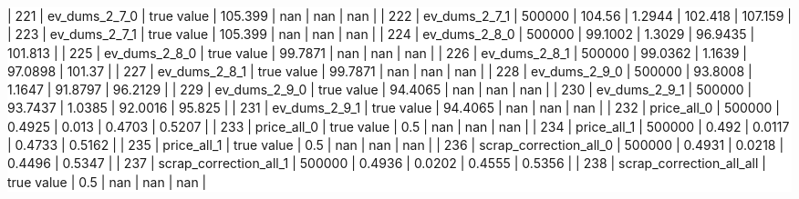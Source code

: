 | 221 | ev_dums_2_7_0            | true value |    105.399  | nan      | nan      | nan      |
| 222 | ev_dums_2_7_1            | 500000     |    104.56   |   1.2944 | 102.418  | 107.159  |
| 223 | ev_dums_2_7_1            | true value |    105.399  | nan      | nan      | nan      |
| 224 | ev_dums_2_8_0            | 500000     |     99.1002 |   1.3029 |  96.9435 | 101.813  |
| 225 | ev_dums_2_8_0            | true value |     99.7871 | nan      | nan      | nan      |
| 226 | ev_dums_2_8_1            | 500000     |     99.0362 |   1.1639 |  97.0898 | 101.37   |
| 227 | ev_dums_2_8_1            | true value |     99.7871 | nan      | nan      | nan      |
| 228 | ev_dums_2_9_0            | 500000     |     93.8008 |   1.1647 |  91.8797 |  96.2129 |
| 229 | ev_dums_2_9_0            | true value |     94.4065 | nan      | nan      | nan      |
| 230 | ev_dums_2_9_1            | 500000     |     93.7437 |   1.0385 |  92.0016 |  95.825  |
| 231 | ev_dums_2_9_1            | true value |     94.4065 | nan      | nan      | nan      |
| 232 | price_all_0              | 500000     |      0.4925 |   0.013  |   0.4703 |   0.5207 |
| 233 | price_all_0              | true value |      0.5    | nan      | nan      | nan      |
| 234 | price_all_1              | 500000     |      0.492  |   0.0117 |   0.4733 |   0.5162 |
| 235 | price_all_1              | true value |      0.5    | nan      | nan      | nan      |
| 236 | scrap_correction_all_0   | 500000     |      0.4931 |   0.0218 |   0.4496 |   0.5347 |
| 237 | scrap_correction_all_1   | 500000     |      0.4936 |   0.0202 |   0.4555 |   0.5356 |
| 238 | scrap_correction_all_all | true value |      0.5    | nan      | nan      | nan      |